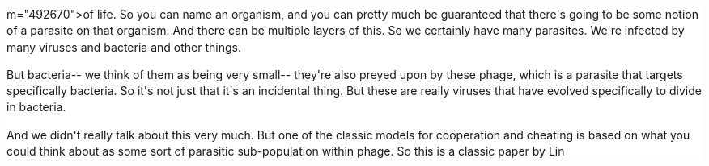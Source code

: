   m="492670">of</span> <span m="493000">life.</span> <span m="494260">So</span>
  <span m="494370">you</span> <span m="494530">can</span> <span
  m="495850">name</span> <span m="496290">an</span> <span
  m="496370">organism,</span> <span m="497300">and</span> <span
  m="497650">you</span> <span m="497780">can</span> <span
  m="498180">pretty</span> <span m="498450">much</span> <span
  m="499290">be</span> <span m="499390">guaranteed that</span> <span
  m="499870">there's</span> <span m="500140">going</span> <span
  m="500320">to</span> <span m="500360">be</span> <span m="500470">some</span>
  <span m="501230">notion</span> <span m="501560">of</span> <span
  m="501630">a</span> <span m="501690">parasite</span> <span
  m="502890">on</span> <span m="503060">that</span> <span
  m="503180">organism.</span> <span m="503650">And</span> <span m="504020">there
  can</span> <span m="504230">be</span> <span m="504350">multiple</span> <span
  m="505780">layers</span> <span m="506055">of this.</span> <span
  m="506860">So</span> <span m="507990">we</span> <span
  m="508850">certainly</span> <span m="509220">have</span> <span
  m="509520">many</span> <span m="510160">parasites.</span> <span
  m="510590">We're</span> <span m="511220">infected</span> <span
  m="511480">by</span> <span m="511570">many</span> <span
  m="511800">viruses</span> <span m="512429">and</span> <span
  m="512559">bacteria</span> <span m="513630">and</span> <span
  m="513750">other</span> <span m="513900">things.</span></p><p><span
  m="514630">But</span> <span m="515510">bacteria--</span> <span
  m="516679">we</span> <span m="516909">think</span> <span m="517039">of
  them</span> <span m="517110">as being</span> <span m="517510">very</span>
  <span m="517559">small--</span> <span m="517830">they're</span> <span
  m="518010">also</span> <span m="518390">preyed</span> <span
  m="518679">upon</span> <span m="519030">by</span> <span
  m="519940">these</span> <span m="520150">phage,</span> <span
  m="522059">which</span> <span m="522289">is</span> <span m="522650">a</span>
  <span m="522985">parasite</span> <span m="523780">that</span> <span
  m="524340">targets</span> <span m="524680">specifically</span> <span
  m="525310">bacteria.</span> <span m="526910">So</span> <span
  m="527010">it's</span> <span m="527120">not</span> <span
  m="527370">just</span> <span m="527630">that</span> <span
  m="527810">it's</span> <span m="528070">an</span> <span
  m="528180">incidental</span> <span m="528590">thing.</span> <span
  m="528800">But</span> <span m="528950">these</span> <span
  m="529140">are</span> <span m="529210">really</span> <span
  m="530350">viruses</span> <span m="530860">that</span> <span
  m="531340">have</span> <span m="531510">evolved</span> <span
  m="531890">specifically</span> <span m="532570">to</span> <span
  m="533350">divide</span> <span m="533860">in</span> <span
  m="533980">bacteria.</span></p><p><span m="535920">And</span> <span
  m="536810">we</span> <span m="537190">didn't</span> <span
  m="537360">really</span> <span m="537540">talk</span> <span
  m="537880">about</span> <span m="538010">this</span> <span
  m="538180">very</span> <span m="538320">much.</span> <span
  m="538560">But</span> <span m="538970">one</span> <span m="539210">of</span>
  <span m="539250">the</span> <span m="539320">classic</span> <span
  m="539760">models</span> <span m="540380">for</span> <span
  m="541370">cooperation</span> <span m="541660">and</span> <span
  m="541950">cheating</span> <span m="542890">is</span> <span
  m="543280">based</span> <span m="543700">on</span> <span
  m="544650">what</span> <span m="544810">you</span> <span
  m="544910">could</span> <span m="545090">think</span> <span
  m="545260">about</span> <span m="545530">as</span> <span
  m="545690">some</span> <span m="546030">sort</span> <span m="546270">of</span>
  <span m="547430">parasitic</span> <span m="547990">sub-population</span> <span
  m="548570">within</span> <span m="548810">phage.</span> <span
  m="550120">So</span> <span m="550250">this</span> <span m="550430">is</span>
  <span m="550480">a</span> <span m="550540">classic</span> <span
  m="550820">paper</span> <span m="551050">by</span> <span m="551160">Lin</span>